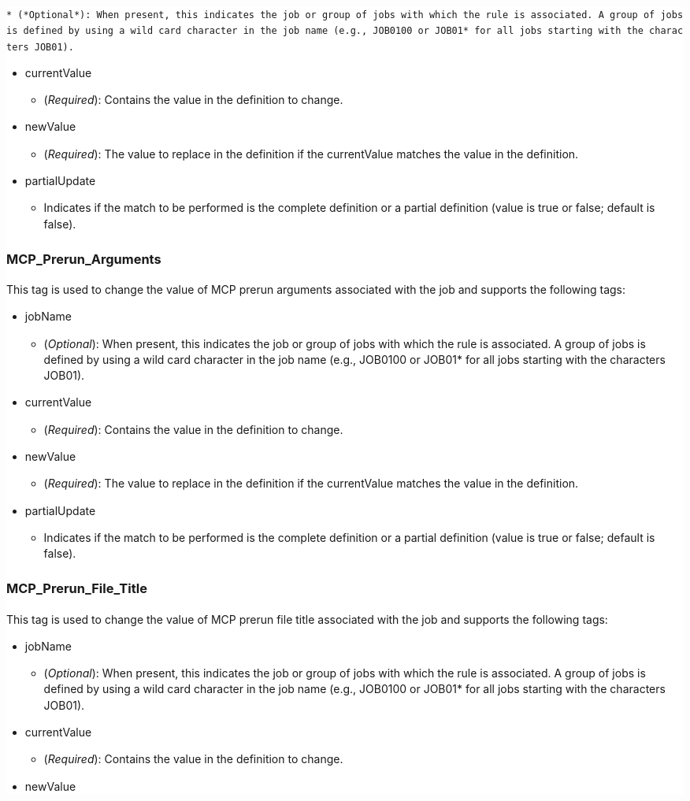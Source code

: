     * (*Optional*): When present, this indicates the job or group of jobs with which the rule is associated. A group of jobs is defined by using a wild card character in the job name (e.g., JOB0100 or JOB01* for all jobs starting with the characters JOB01).

* currentValue	

    * (*Required*): Contains the value in the definition to change.

* newValue	

    * (*Required*): The value to replace in the definition if the currentValue matches the value in the definition.

* partialUpdate	

    * Indicates if the match to be performed is the complete definition or a partial definition (value is true or false; default is false).

### MCP_Prerun_Arguments

This tag is used to change the value of MCP prerun arguments associated with the job and supports the following tags:

* jobName	

    * (*Optional*): When present, this indicates the job or group of jobs with which the rule is associated. A group of jobs is defined by using a wild card character in the job name (e.g., JOB0100 or JOB01* for all jobs starting with the characters JOB01).

* currentValue	

    * (*Required*): Contains the value in the definition to change.

* newValue	

    * (*Required*): The value to replace in the definition if the currentValue matches the value in the definition.

* partialUpdate	

    * Indicates if the match to be performed is the complete definition or a partial definition (value is true or false; default is false).

### MCP_Prerun_File_Title

This tag is used to change the value of MCP prerun file title associated with the job and supports the following tags:

* jobName	

    * (*Optional*): When present, this indicates the job or group of jobs with which the rule is associated. A group of jobs is defined by using a wild card character in the job name (e.g., JOB0100 or JOB01* for all jobs starting with the characters JOB01).

* currentValue	

    * (*Required*): Contains the value in the definition to change.

* newValue	
